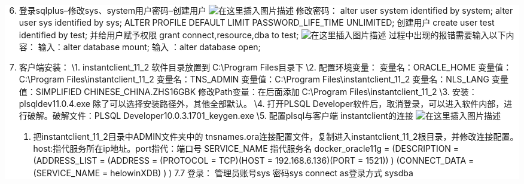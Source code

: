    6. 登录sqlplus–修改sys、system用户密码–创建用户
      ![在这里插入图片描述](https://img-blog.csdnimg.cn/20190515201652564.png)
      修改密码：
      alter user system identified by system;
      alter user sys identified by sys;
      ALTER PROFILE DEFAULT LIMIT PASSWORD_LIFE_TIME UNLIMITED;
      创建用户
      create user test identified by test;
      并给用户赋予权限
      grant connect,resource,dba to test;
      ![在这里插入图片描述](https://img-blog.csdnimg.cn/20190515201701439.png?x-oss-process=image/watermark,type_ZmFuZ3poZW5naGVpdGk,shadow_10,text_aHR0cHM6Ly9ibG9nLmNzZG4ubmV0L3dlaXhpbl80MzU4MzY5Mw==,size_16,color_FFFFFF,t_70)
      过程中出现的报错需要输入以下内容：
      输入：alter database mount;
      输入 ：alter database open;

6. 客户端安装：
   \1. instantclient_11_2 软件目录放置到 C:\Program Files目录下
   \2. 配置环境变量：
         变量名：ORACLE_HOME
         变量值：C:\Program Files\instantclient_11_2
         变量名：TNS_ADMIN
         变量值：C:\Program Files\instantclient_11_2
         变量名：NLS_LANG
         变量值：SIMPLIFIED CHINESE_CHINA.ZHS16GBK
         修改Path变量：在后面添加 C:\Program Files\instantclient_11_2
   \3. 安装：plsqldev11.0.4.exe 除了可以选择安装路径外，其他全部默认。
   \4. 打开PLSQL Developer软件后，取消登录，可以进入软件内部，进行破解。破解文件：PLSQL Developer10.0.3.1701_keygen.exe
   \5. 配置plsql与客户端 instantclient的连接
   ![在这里插入图片描述](https://img-blog.csdnimg.cn/20190515201716503.png?x-oss-process=image/watermark,type_ZmFuZ3poZW5naGVpdGk,shadow_10,text_aHR0cHM6Ly9ibG9nLmNzZG4ubmV0L3dlaXhpbl80MzU4MzY5Mw==,size_16,color_FFFFFF,t_70)

   1. 把instantclient_11_2目录中ADMIN文件夹中的 tnsnames.ora连接配置文件，复制进入instantclient_11_2根目录，并修改连接配置。
      host:指代服务所在ip地址。port指代：端口号 SERVICE_NAME 指代服务名
      docker_oracle11g =
         (DESCRIPTION =
            (ADDRESS_LIST =
                  (ADDRESS = (PROTOCOL = TCP)(HOST = 192.168.6.136)(PORT = 1521))
             )
            (CONNECT_DATA =
                  (SERVICE_NAME = helowinXDB)
             )
      )
      7.7 登录：
            管理员账号sys 密码sys
            connect as登录方式 sysdba